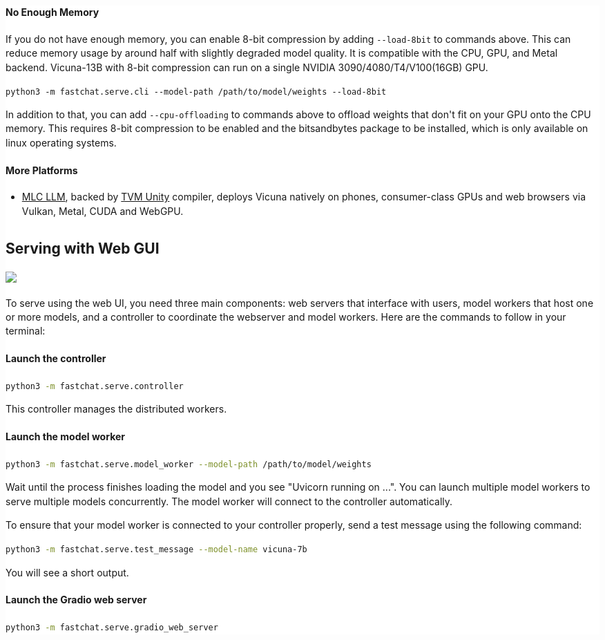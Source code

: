 
#### No Enough Memory
If you do not have enough memory, you can enable 8-bit compression by adding `--load-8bit` to commands above.
This can reduce memory usage by around half with slightly degraded model quality.
It is compatible with the CPU, GPU, and Metal backend.
Vicuna-13B with 8-bit compression can run on a single NVIDIA 3090/4080/T4/V100(16GB) GPU.
```
python3 -m fastchat.serve.cli --model-path /path/to/model/weights --load-8bit
```

In addition to that, you can add `--cpu-offloading` to commands above to offload weights that don't fit on your GPU onto the CPU memory. This requires 8-bit compression to be enabled and the bitsandbytes package to be installed, which is only available on linux operating systems.

#### More Platforms

- [MLC LLM](https://mlc.ai/mlc-llm/), backed by [TVM Unity](https://github.com/apache/tvm/tree/unity) compiler, deploys Vicuna natively on phones, consumer-class GPUs and web browsers via Vulkan, Metal, CUDA and WebGPU.

## Serving with Web GUI

<a href="https://chat.lmsys.org"><img src="assets/screenshot_gui.png" width="70%"></a>

To serve using the web UI, you need three main components: web servers that interface with users, model workers that host one or more models, and a controller to coordinate the webserver and model workers. Here are the commands to follow in your terminal:

#### Launch the controller
```bash
python3 -m fastchat.serve.controller
```

This controller manages the distributed workers.

#### Launch the model worker
```bash
python3 -m fastchat.serve.model_worker --model-path /path/to/model/weights
```
Wait until the process finishes loading the model and you see "Uvicorn running on ...". You can launch multiple model workers to serve multiple models concurrently. The model worker will connect to the controller automatically.

To ensure that your model worker is connected to your controller properly, send a test message using the following command:
```bash
python3 -m fastchat.serve.test_message --model-name vicuna-7b
```
You will see a short output.

#### Launch the Gradio web server
```bash
python3 -m fastchat.serve.gradio_web_server
```
